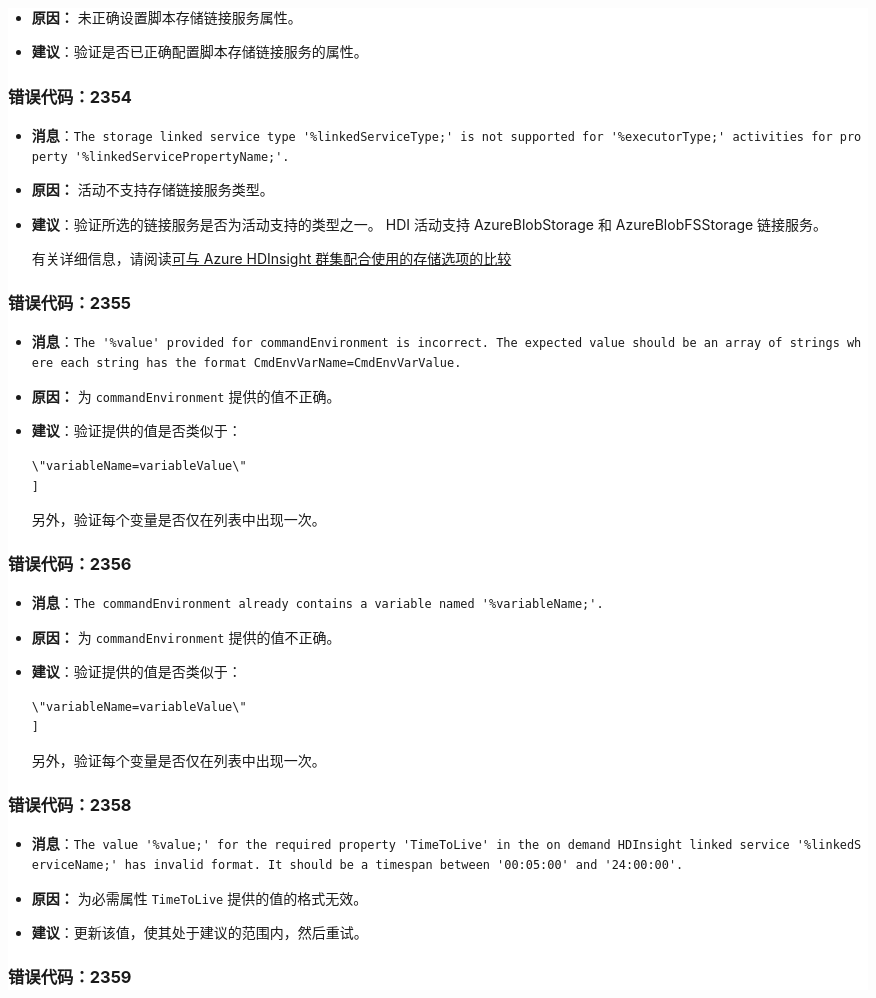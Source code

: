 - **原因：** 未正确设置脚本存储链接服务属性。

- **建议**：验证是否已正确配置脚本存储链接服务的属性。

### <a name="error-code-2354"></a>错误代码：2354

- **消息**：`The storage linked service type '%linkedServiceType;' is not supported for '%executorType;' activities for property '%linkedServicePropertyName;'.`

- **原因：** 活动不支持存储链接服务类型。

- **建议**：验证所选的链接服务是否为活动支持的类型之一。 HDI 活动支持 AzureBlobStorage 和 AzureBlobFSStorage 链接服务。

   有关详细信息，请阅读[可与 Azure HDInsight 群集配合使用的存储选项的比较](/hdinsight/hdinsight-hadoop-compare-storage-options)

### <a name="error-code-2355"></a>错误代码：2355

- **消息**：`The '%value' provided for commandEnvironment is incorrect. The expected value should be an array of strings where each string has the format CmdEnvVarName=CmdEnvVarValue.`

- **原因：** 为 `commandEnvironment` 提供的值不正确。

- **建议**：验证提供的值是否类似于：
 
    ``` \"commandEnvironment\": [
    \"variableName=variableValue\"
    ]
    ```

    另外，验证每个变量是否仅在列表中出现一次。

### <a name="error-code-2356"></a>错误代码：2356

- **消息**：`The commandEnvironment already contains a variable named '%variableName;'.`

- **原因：** 为 `commandEnvironment` 提供的值不正确。

- **建议**：验证提供的值是否类似于：
 
    ``` \"commandEnvironment\": [
    \"variableName=variableValue\"
    ]
    ```

    另外，验证每个变量是否仅在列表中出现一次。

### <a name="error-code-2358"></a>错误代码：2358

- **消息**：`The value '%value;' for the required property 'TimeToLive' in the on demand HDInsight linked service '%linkedServiceName;' has invalid format. It should be a timespan between '00:05:00' and '24:00:00'.`

- **原因：** 为必需属性 `TimeToLive` 提供的值的格式无效。 

- **建议**：更新该值，使其处于建议的范围内，然后重试。

### <a name="error-code-2359"></a>错误代码：2359
